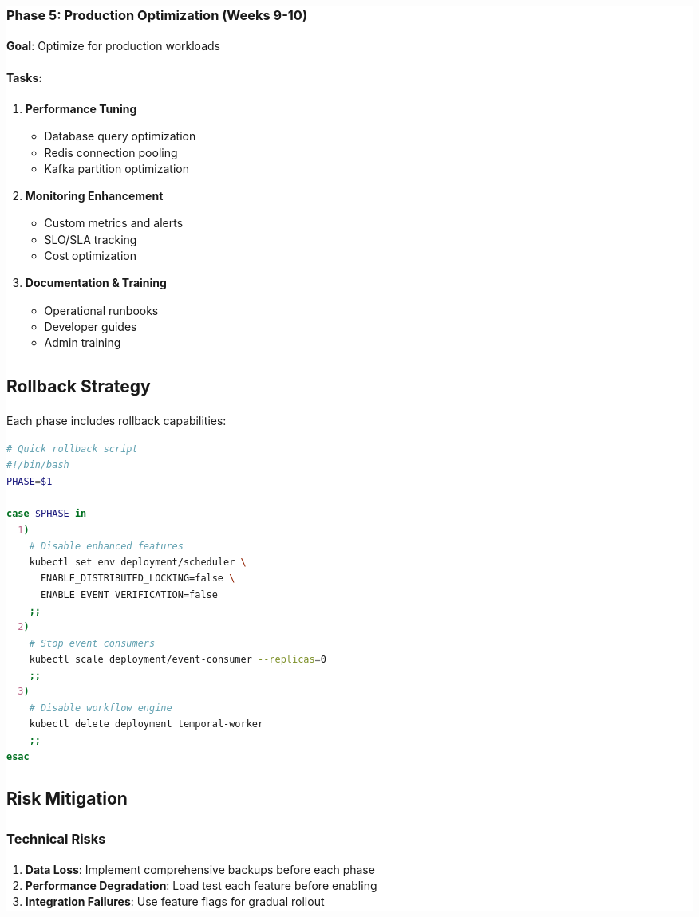 ### Phase 5: Production Optimization (Weeks 9-10)
**Goal**: Optimize for production workloads

#### Tasks:
1. **Performance Tuning**
   - Database query optimization
   - Redis connection pooling
   - Kafka partition optimization

2. **Monitoring Enhancement**
   - Custom metrics and alerts
   - SLO/SLA tracking
   - Cost optimization

3. **Documentation & Training**
   - Operational runbooks
   - Developer guides
   - Admin training

## Rollback Strategy

Each phase includes rollback capabilities:

```bash
# Quick rollback script
#!/bin/bash
PHASE=$1

case $PHASE in
  1)
    # Disable enhanced features
    kubectl set env deployment/scheduler \
      ENABLE_DISTRIBUTED_LOCKING=false \
      ENABLE_EVENT_VERIFICATION=false
    ;;
  2)
    # Stop event consumers
    kubectl scale deployment/event-consumer --replicas=0
    ;;
  3)
    # Disable workflow engine
    kubectl delete deployment temporal-worker
    ;;
esac
```

## Risk Mitigation

### Technical Risks
1. **Data Loss**: Implement comprehensive backups before each phase
2. **Performance Degradation**: Load test each feature before enabling
3. **Integration Failures**: Use feature flags for gradual rollout
